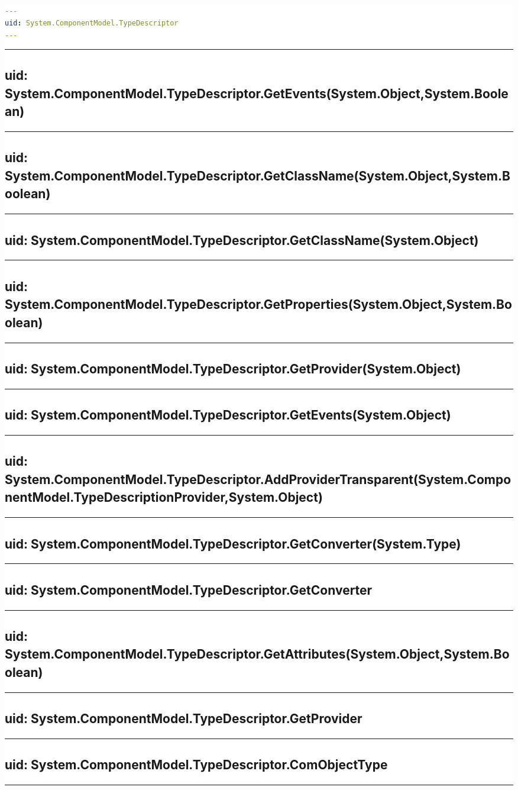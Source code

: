 ```yaml
---
uid: System.ComponentModel.TypeDescriptor
---
```


---
uid: System.ComponentModel.TypeDescriptor.GetEvents(System.Object,System.Boolean)
---

---
uid: System.ComponentModel.TypeDescriptor.GetClassName(System.Object,System.Boolean)
---

---
uid: System.ComponentModel.TypeDescriptor.GetClassName(System.Object)
---

---
uid: System.ComponentModel.TypeDescriptor.GetProperties(System.Object,System.Boolean)
---

---
uid: System.ComponentModel.TypeDescriptor.GetProvider(System.Object)
---

---
uid: System.ComponentModel.TypeDescriptor.GetEvents(System.Object)
---

---
uid: System.ComponentModel.TypeDescriptor.AddProviderTransparent(System.ComponentModel.TypeDescriptionProvider,System.Object)
---

---
uid: System.ComponentModel.TypeDescriptor.GetConverter(System.Type)
---

---
uid: System.ComponentModel.TypeDescriptor.GetConverter
---

---
uid: System.ComponentModel.TypeDescriptor.GetAttributes(System.Object,System.Boolean)
---

---
uid: System.ComponentModel.TypeDescriptor.GetProvider
---

---
uid: System.ComponentModel.TypeDescriptor.ComObjectType
---

---